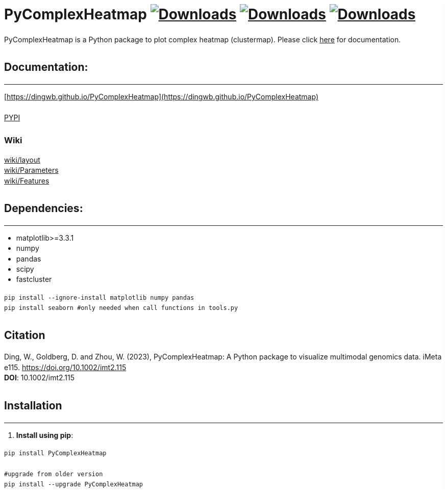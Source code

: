 # PyComplexHeatmap [![Downloads](https://static.pepy.tech/personalized-badge/pycomplexheatmap?period=total&units=international_system&left_color=blue&right_color=black&left_text=Downloads)](https://pepy.tech/project/pycomplexheatmap) [![Downloads](https://static.pepy.tech/personalized-badge/pycomplexheatmap?period=month&units=international_system&left_color=green&right_color=orange&left_text=Last%20Month)](https://pepy.tech/project/pycomplexheatmap) [![Downloads](https://static.pepy.tech/personalized-badge/pycomplexheatmap?period=week&units=international_system&left_color=red&right_color=brightgreen&left_text=This%20week)](https://pepy.tech/project/pycomplexheatmap)
PyComplexHeatmap is a Python package to plot complex heatmap (clustermap). Please click [here](https://dingwb.github.io/PyComplexHeatmap) for documentation.

## Documentation:
----------------------
[https://dingwb.github.io/PyComplexHeatmap](https://dingwb.github.io/PyComplexHeatmap)
<br><br>
[PYPI](https://pypi.org/project/PyComplexHeatmap/)
<br>

### Wiki
[wiki/layout](../../wiki/Layout/)
<br>
[wiki/Parameters](../../wiki/Parameters/)
<br>
[wiki/Features](../../wiki/Features/)

## Dependencies:
----------------------
- matplotlib>=3.3.1
- numpy
- pandas
- scipy
- fastcluster
```
pip install --ignore-install matplotlib numpy pandas
pip install seaborn #only needed when call functions in tools.py
```

## Citation
Ding, W., Goldberg, D. and Zhou, W. (2023), PyComplexHeatmap: A Python package to visualize multimodal genomics data. iMeta e115. https://doi.org/10.1002/imt2.115
<br>
**DOI**: 10.1002/imt2.115

## **Installation**
----------------------
1. **Install using pip**:
```shell
pip install PyComplexHeatmap

#upgrade from older version
pip install --upgrade PyComplexHeatmap
```

